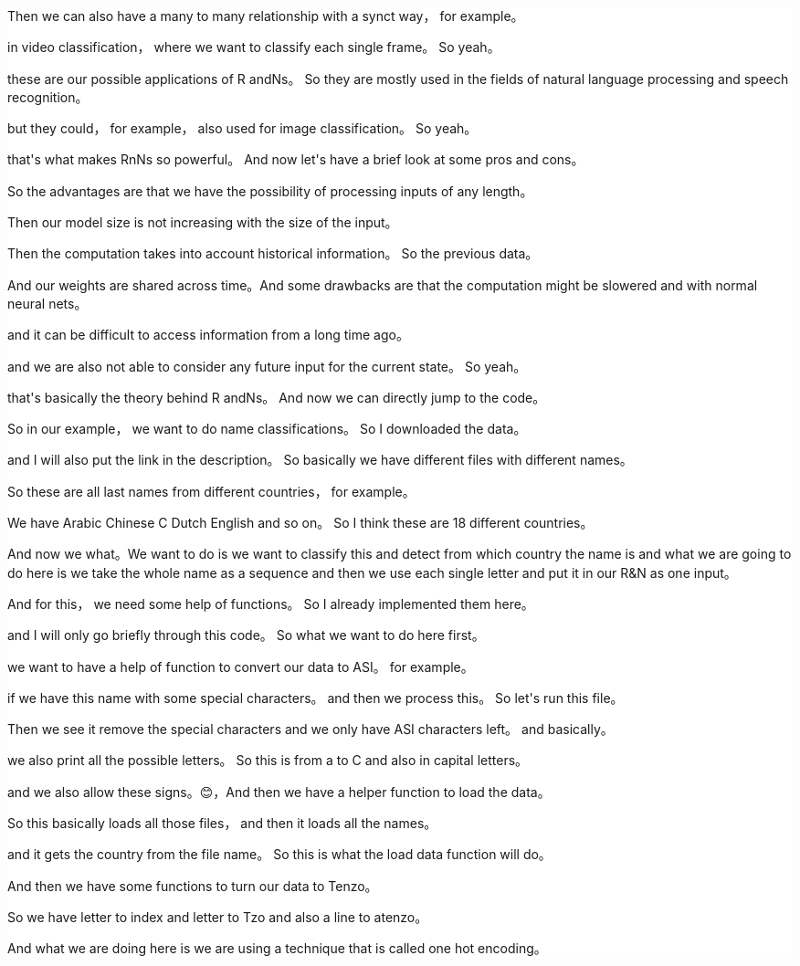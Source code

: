 Then we can also have a many to many relationship with a synct way， for example。

 in video classification， where we want to classify each single frame。 So yeah。

 these are our possible applications of R andNs。 So they are mostly used in the fields of natural language processing and speech recognition。

 but they could， for example， also used for image classification。 So yeah。

 that's what makes RnNs so powerful。 And now let's have a brief look at some pros and cons。

 So the advantages are that we have the possibility of processing inputs of any length。

Then our model size is not increasing with the size of the input。

 Then the computation takes into account historical information。 So the previous data。

And our weights are shared across time。And some drawbacks are that the computation might be slowered and with normal neural nets。

 and it can be difficult to access information from a long time ago。

 and we are also not able to consider any future input for the current state。 So yeah。

 that's basically the theory behind R andNs。 And now we can directly jump to the code。

 So in our example， we want to do name classifications。 So I downloaded the data。

 and I will also put the link in the description。 So basically we have different files with different names。

 So these are all last names from different countries， for example。

 We have Arabic Chinese C Dutch English and so on。 So I think these are 18 different countries。

 And now we what。We want to do is we want to classify this and detect from which country the name is and what we are going to do here is we take the whole name as a sequence and then we use each single letter and put it in our R&N as one input。

And for this， we need some help of functions。 So I already implemented them here。

 and I will only go briefly through this code。 So what we want to do here first。

 we want to have a help of function to convert our data to ASI。 for example。

 if we have this name with some special characters。 and then we process this。 So let's run this file。

 Then we see it remove the special characters and we only have ASI characters left。 and basically。

 we also print all the possible letters。 So this is from a to C and also in capital letters。

 and we also allow these signs。😊，And then we have a helper function to load the data。

 So this basically loads all those files， and then it loads all the names。

 and it gets the country from the file name。 So this is what the load data function will do。

And then we have some functions to turn our data to Tenzo。

 So we have letter to index and letter to Tzo and also a line to atenzo。

 And what we are doing here is we are using a technique that is called one hot encoding。
